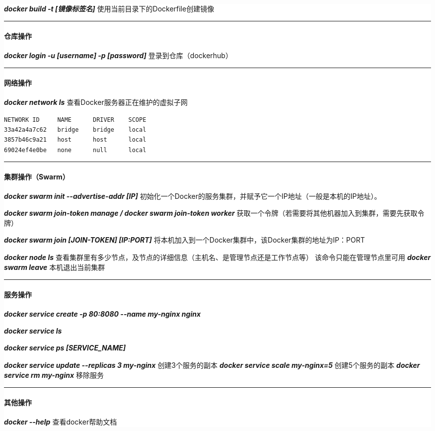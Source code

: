 ***docker build -t [镜像标签名]***
使用当前目录下的Dockerfile创建镜像


***
#### 仓库操作
***docker login -u [username] -p [password]***
登录到仓库（dockerhub）

***
#### 网络操作

***docker network ls***
查看Docker服务器正在维护的虚拟子网
```
NETWORK ID     NAME      DRIVER    SCOPE
33a42a4a7c62   bridge    bridge    local
3857b46c9a21   host      host      local
69024ef4e0be   none      null      local
```
***
#### 集群操作（Swarm）
***docker swarm init --advertise-addr [IP]*** 
初始化一个Docker的服务集群，并赋予它一个IP地址（一般是本机的IP地址）。

***docker swarm join-token manage / docker swarm join-token worker***
获取一个令牌（若需要将其他机器加入到集群，需要先获取令牌）

***docker swarm join [JOIN-TOKEN] [IP:PORT]***
将本机加入到一个Docker集群中，该Docker集群的地址为IP：PORT

***docker node ls***
查看集群里有多少节点，及节点的详细信息（主机名、是管理节点还是工作节点等）
该命令只能在管理节点里可用
***docker swarm leave***
本机退出当前集群
***
#### 服务操作

***docker service create -p 80:8080 --name my-nginx nginx***

***docker service ls***

***docker service ps [SERVICE_NAME]***

***docker service update --replicas 3 my-nginx***
创建3个服务的副本
***docker service scale my-nginx=5***
创建5个服务的副本
***docker service rm my-nginx***
移除服务
***

#### 其他操作
***docker --help***
查看docker帮助文档
